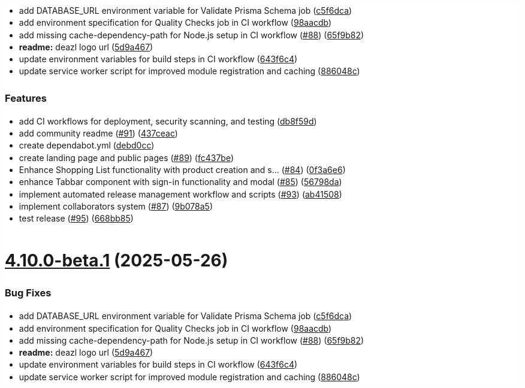 * add DATABASE_URL environment variable for Validate Prisma Schema job ([c5f6dca](https://github.com/Deazl-Comparator/deazl/commit/c5f6dcacc8e48bbe3b2b4fdebcfc78c6f1bcd1f3))
* add environment specification for Quality Checks job in CI workflow ([98aacdb](https://github.com/Deazl-Comparator/deazl/commit/98aacdb9fa88ea7b4aa8818b0b68cbc808d019ae))
* add missing cache-dependency-path for Node.js setup in CI workflow ([#88](https://github.com/Deazl-Comparator/deazl/issues/88)) ([65f9b82](https://github.com/Deazl-Comparator/deazl/commit/65f9b820d8961481ac7238ad15048e39ce9b7f6c))
* **readme:** deazl logo url ([5d9a467](https://github.com/Deazl-Comparator/deazl/commit/5d9a467611d3d14bff39d5374a8e8d73c970a372))
* update environment variables for build steps in CI workflow ([643f6c4](https://github.com/Deazl-Comparator/deazl/commit/643f6c4f134b7923b22bc23fad787062907c7163))
* update service worker script for improved module registration and caching ([886048c](https://github.com/Deazl-Comparator/deazl/commit/886048c28dfef726a0a144ff30d94ea67fe34bc4))


### Features

* add CI workflows for deployment, security scanning, and testing ([db8f59d](https://github.com/Deazl-Comparator/deazl/commit/db8f59d386a825bf5d1efc7b2e709a5b88dd5818))
* add community readme ([#91](https://github.com/Deazl-Comparator/deazl/issues/91)) ([437ceac](https://github.com/Deazl-Comparator/deazl/commit/437ceac8b1adfc16a9fd2ebd13176083f9b9d663))
* create dependabot.yml ([debd0cc](https://github.com/Deazl-Comparator/deazl/commit/debd0ccdea6bb49fa187cecd74b25d3b0c9b8fd8))
* create landing page and public pages ([#89](https://github.com/Deazl-Comparator/deazl/issues/89)) ([fc437be](https://github.com/Deazl-Comparator/deazl/commit/fc437be8c19f8d7a6e7d59265daa7334e52e024b))
* Enhance Shopping List functionality with product creation and s… ([#84](https://github.com/Deazl-Comparator/deazl/issues/84)) ([0f3a6e6](https://github.com/Deazl-Comparator/deazl/commit/0f3a6e6eb6809009de36e176668a914f16a220d0))
* enhance Tabbar component with sign-in functionality and modal ([#85](https://github.com/Deazl-Comparator/deazl/issues/85)) ([56798da](https://github.com/Deazl-Comparator/deazl/commit/56798dabe82b3316d7857a7f6b9d919ea354927c))
* implement automated release management workflow and scripts ([#93](https://github.com/Deazl-Comparator/deazl/issues/93)) ([ab41508](https://github.com/Deazl-Comparator/deazl/commit/ab41508247f3e7ca0aa47fe912daebf16a376eb8))
* implement collaborators system ([#87](https://github.com/Deazl-Comparator/deazl/issues/87)) ([9b078a5](https://github.com/Deazl-Comparator/deazl/commit/9b078a53c34bbf86397ff5925880a45158635a3f))
* test release ([#95](https://github.com/Deazl-Comparator/deazl/issues/95)) ([668bb85](https://github.com/Deazl-Comparator/deazl/commit/668bb85b51c8d6a0d3f5c12fc9a0e1a64e8aa987))

# [4.10.0-beta.1](https://github.com/Deazl-Comparator/deazl/compare/v4.9.0...v4.10.0-beta.1) (2025-05-26)


### Bug Fixes

* add DATABASE_URL environment variable for Validate Prisma Schema job ([c5f6dca](https://github.com/Deazl-Comparator/deazl/commit/c5f6dcacc8e48bbe3b2b4fdebcfc78c6f1bcd1f3))
* add environment specification for Quality Checks job in CI workflow ([98aacdb](https://github.com/Deazl-Comparator/deazl/commit/98aacdb9fa88ea7b4aa8818b0b68cbc808d019ae))
* add missing cache-dependency-path for Node.js setup in CI workflow ([#88](https://github.com/Deazl-Comparator/deazl/issues/88)) ([65f9b82](https://github.com/Deazl-Comparator/deazl/commit/65f9b820d8961481ac7238ad15048e39ce9b7f6c))
* **readme:** deazl logo url ([5d9a467](https://github.com/Deazl-Comparator/deazl/commit/5d9a467611d3d14bff39d5374a8e8d73c970a372))
* update environment variables for build steps in CI workflow ([643f6c4](https://github.com/Deazl-Comparator/deazl/commit/643f6c4f134b7923b22bc23fad787062907c7163))
* update service worker script for improved module registration and caching ([886048c](https://github.com/Deazl-Comparator/deazl/commit/886048c28dfef726a0a144ff30d94ea67fe34bc4))
